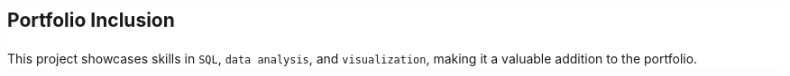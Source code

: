 ## Portfolio Inclusion

This project showcases skills in `SQL`, `data analysis`, and `visualization`, making it a valuable addition to the portfolio.





















